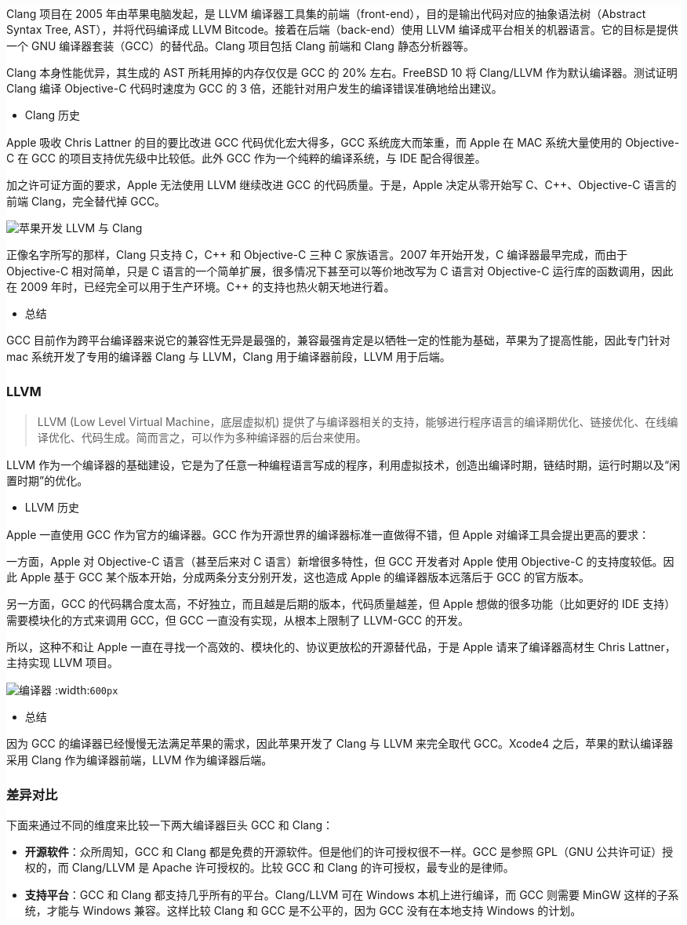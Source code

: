 Clang 项目在 2005 年由苹果电脑发起，是 LLVM 编译器工具集的前端（front-end），目的是输出代码对应的抽象语法树（Abstract Syntax Tree, AST），并将代码编译成 LLVM Bitcode。接着在后端（back-end）使用 LLVM 编译成平台相关的机器语言。它的目标是提供一个 GNU 编译器套装（GCC）的替代品。Clang 项目包括 Clang 前端和 Clang 静态分析器等。

Clang 本身性能优异，其生成的 AST 所耗用掉的内存仅仅是 GCC 的 20% 左右。FreeBSD 10 将 Clang/LLVM 作为默认编译器。测试证明 Clang 编译 Objective-C 代码时速度为 GCC 的 3 倍，还能针对用户发生的编译错误准确地给出建议。 

- Clang 历史
    
Apple 吸收 Chris Lattner 的目的要比改进 GCC 代码优化宏大得多，GCC 系统庞大而笨重，而 Apple 在 MAC 系统大量使用的 Objective-C 在 GCC 的项目支持优先级中比较低。此外 GCC 作为一个纯粹的编译系统，与 IDE 配合得很差。

加之许可证方面的要求，Apple 无法使用 LLVM 继续改进 GCC 的代码质量。于是，Apple 决定从零开始写 C、C++、Objective-C 语言的前端 Clang，完全替代掉 GCC。

![苹果开发 LLVM 与 Clang](../images/03Compiler01Tradition/history09.png)

正像名字所写的那样，Clang 只支持 C，C++ 和 Objective-C 三种 C 家族语言。2007 年开始开发，C 编译器最早完成，而由于 Objective-C 相对简单，只是 C 语言的一个简单扩展，很多情况下甚至可以等价地改写为 C 语言对 Objective-C 运行库的函数调用，因此在 2009 年时，已经完全可以用于生产环境。C++ 的支持也热火朝天地进行着。  

- 总结

GCC 目前作为跨平台编译器来说它的兼容性无异是最强的，兼容最强肯定是以牺牲一定的性能为基础，苹果为了提高性能，因此专门针对 mac 系统开发了专用的编译器 Clang 与 LLVM，Clang 用于编译器前段，LLVM 用于后端。

### LLVM

> LLVM (Low Level Virtual Machine，底层虚拟机) 提供了与编译器相关的支持，能够进行程序语言的编译期优化、链接优化、在线编译优化、代码生成。简而言之，可以作为多种编译器的后台来使用。

LLVM 作为一个编译器的基础建设，它是为了任意一种编程语言写成的程序，利用虚拟技术，创造出编译时期，链结时期，运行时期以及“闲置时期”的优化。
 
- LLVM 历史

Apple 一直使用 GCC 作为官方的编译器。GCC 作为开源世界的编译器标准一直做得不错，但 Apple 对编译工具会提出更高的要求：

一方面，Apple 对 Objective-C 语言（甚至后来对 C 语言）新增很多特性，但 GCC 开发者对 Apple 使用 Objective-C 的支持度较低。因此 Apple 基于 GCC 某个版本开始，分成两条分支分别开发，这也造成 Apple 的编译器版本远落后于 GCC 的官方版本。

另一方面，GCC 的代码耦合度太高，不好独立，而且越是后期的版本，代码质量越差，但 Apple 想做的很多功能（比如更好的 IDE 支持）需要模块化的方式来调用 GCC，但 GCC 一直没有实现，从根本上限制了 LLVM-GCC 的开发。

所以，这种不和让 Apple 一直在寻找一个高效的、模块化的、协议更放松的开源替代品，于是 Apple 请来了编译器高材生 Chris Lattner，主持实现 LLVM 项目。

![编译器](../images/03Compiler01Tradition/history10.png)
:width:`600px`

- 总结

因为 GCC 的编译器已经慢慢无法满足苹果的需求，因此苹果开发了 Clang 与 LLVM 来完全取代 GCC。Xcode4 之后，苹果的默认编译器采用 Clang 作为编译器前端，LLVM 作为编译器后端。

### 差异对比

下面来通过不同的维度来比较一下两大编译器巨头 GCC 和 Clang：

- **开源软件**：众所周知，GCC 和 Clang 都是免费的开源软件。但是他们的许可授权很不一样。GCC 是参照 GPL（GNU 公共许可证）授权的，而 Clang/LLVM 是 Apache 许可授权的。比较 GCC 和 Clang 的许可授权，最专业的是律师。

- **支持平台**：GCC 和 Clang 都支持几乎所有的平台。Clang/LLVM 可在 Windows 本机上进行编译，而 GCC 则需要 MinGW 这样的子系统，才能与 Windows 兼容。这样比较 Clang 和 GCC 是不公平的，因为 GCC 没有在本地支持 Windows 的计划。
